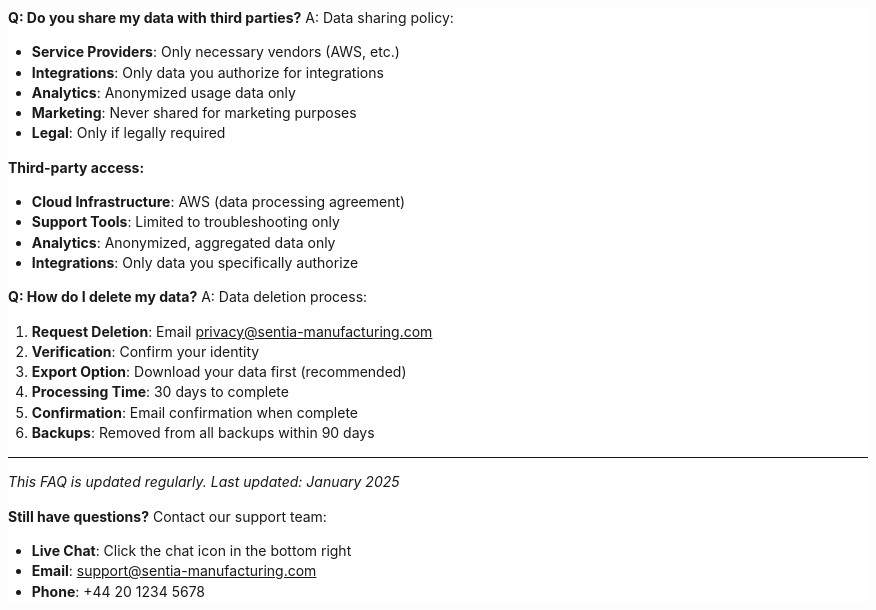 **Q: Do you share my data with third parties?**
A: Data sharing policy:
- **Service Providers**: Only necessary vendors (AWS, etc.)
- **Integrations**: Only data you authorize for integrations
- **Analytics**: Anonymized usage data only
- **Marketing**: Never shared for marketing purposes
- **Legal**: Only if legally required

**Third-party access:**
- **Cloud Infrastructure**: AWS (data processing agreement)
- **Support Tools**: Limited to troubleshooting only
- **Analytics**: Anonymized, aggregated data only
- **Integrations**: Only data you specifically authorize

**Q: How do I delete my data?**
A: Data deletion process:
1. **Request Deletion**: Email privacy@sentia-manufacturing.com
2. **Verification**: Confirm your identity
3. **Export Option**: Download your data first (recommended)
4. **Processing Time**: 30 days to complete
5. **Confirmation**: Email confirmation when complete
6. **Backups**: Removed from all backups within 90 days

---

*This FAQ is updated regularly. Last updated: January 2025*

**Still have questions?** Contact our support team:
- **Live Chat**: Click the chat icon in the bottom right
- **Email**: support@sentia-manufacturing.com  
- **Phone**: +44 20 1234 5678